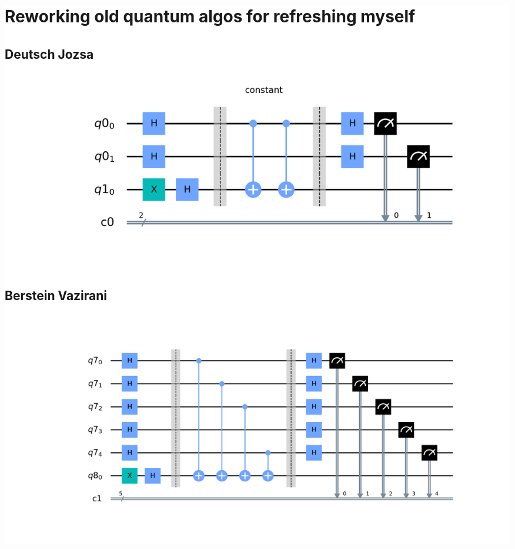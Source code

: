 # Reworking old quantum algos for refreshing myself

## Deutsch Jozsa

<p align="center">
  <img width="100%" height="auto" src="figs/dz.png">
</p>

## Berstein Vazirani

<p align="center">
  <img width="100%" height="auto" src="figs/bz.png">
</p>
